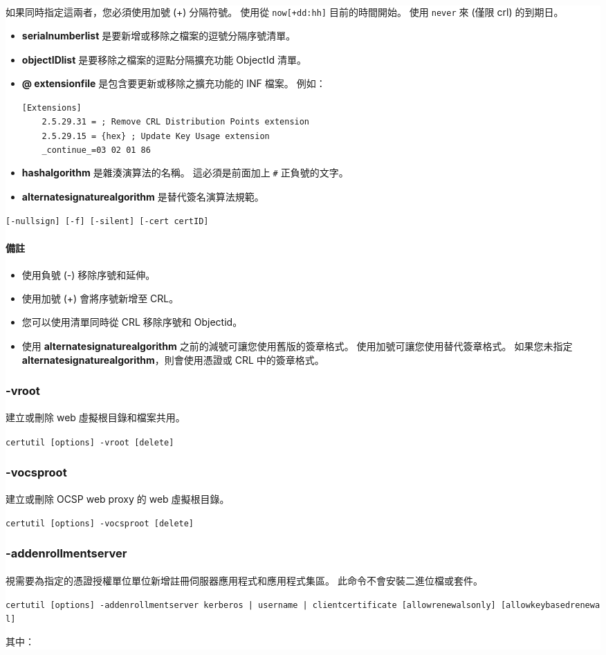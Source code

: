   如果同時指定這兩者，您必須使用加號 (+) 分隔符號。 使用從 `now[+dd:hh]` 目前的時間開始。 使用 `never` 來 (僅限 crl) 的到期日。

- **serialnumberlist** 是要新增或移除之檔案的逗號分隔序號清單。

- **objectIDlist** 是要移除之檔案的逗點分隔擴充功能 ObjectId 清單。

- **\@ extensionfile** 是包含要更新或移除之擴充功能的 INF 檔案。 例如：

  ```
  [Extensions]
      2.5.29.31 = ; Remove CRL Distribution Points extension
      2.5.29.15 = {hex} ; Update Key Usage extension
      _continue_=03 02 01 86
  ```

- **hashalgorithm** 是雜湊演算法的名稱。 這必須是前面加上 `#` 正負號的文字。

- **alternatesignaturealgorithm** 是替代簽名演算法規範。

```
[-nullsign] [-f] [-silent] [-cert certID]
```

#### <a name="remarks"></a>備註

- 使用負號 (-) 移除序號和延伸。

- 使用加號 (+) 會將序號新增至 CRL。

- 您可以使用清單同時從 CRL 移除序號和 Objectid。

- 使用 **alternatesignaturealgorithm** 之前的減號可讓您使用舊版的簽章格式。 使用加號可讓您使用替代簽章格式。 如果您未指定 **alternatesignaturealgorithm**，則會使用憑證或 CRL 中的簽章格式。

### <a name="-vroot"></a>-vroot

建立或刪除 web 虛擬根目錄和檔案共用。

```
certutil [options] -vroot [delete]
```

### <a name="-vocsproot"></a>-vocsproot

建立或刪除 OCSP web proxy 的 web 虛擬根目錄。

```
certutil [options] -vocsproot [delete]
```

### <a name="-addenrollmentserver"></a>-addenrollmentserver

視需要為指定的憑證授權單位單位新增註冊伺服器應用程式和應用程式集區。 此命令不會安裝二進位檔或套件。

```
certutil [options] -addenrollmentserver kerberos | username | clientcertificate [allowrenewalsonly] [allowkeybasedrenewal]
```

其中：
